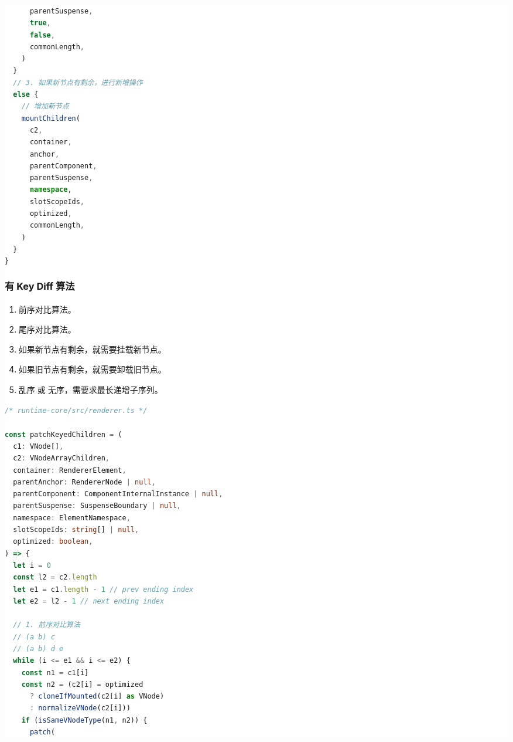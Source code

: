 ```ts
      parentSuspense,
      true,
      false,
      commonLength,
    )
  }
  // 3. 如果新节点有剩余，进行新增操作
  else {
    // 增加新节点
    mountChildren(
      c2,
      container,
      anchor,
      parentComponent,
      parentSuspense,
      namespace,
      slotScopeIds,
      optimized,
      commonLength,
    )
  }
}
```

### 有 Key Diff 算法

1. 前序对比算法。

2. 尾序对比算法。

3. 如果新节点有剩余，就需要挂载新节点。

4. 如果旧节点有剩余，就需要卸载旧节点。

5. 乱序 或 无序，需要求最长递增子序列。


```ts
/* runtime-core/src/renderer.ts */

const patchKeyedChildren = (
  c1: VNode[],
  c2: VNodeArrayChildren,
  container: RendererElement,
  parentAnchor: RendererNode | null,
  parentComponent: ComponentInternalInstance | null,
  parentSuspense: SuspenseBoundary | null,
  namespace: ElementNamespace,
  slotScopeIds: string[] | null,
  optimized: boolean,
) => {
  let i = 0
  const l2 = c2.length
  let e1 = c1.length - 1 // prev ending index
  let e2 = l2 - 1 // next ending index
  
  // 1. 前序对比算法
  // (a b) c
  // (a b) d e
  while (i <= e1 && i <= e2) {
    const n1 = c1[i]
    const n2 = (c2[i] = optimized
      ? cloneIfMounted(c2[i] as VNode)
      : normalizeVNode(c2[i]))
    if (isSameVNodeType(n1, n2)) {
      patch(
```
